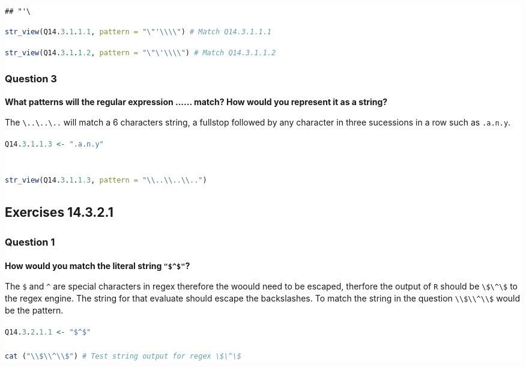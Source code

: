 ```
## "'\
```

```r
str_view(Q14.3.1.1.1, pattern = "\"'\\\\") # Match Q14.3.1.1.1
```

<div id="htmlwidget-b087797e1dd7d21b892c" style="width:960px;height:100%;" class="str_view html-widget"></div>
<script type="application/json" data-for="htmlwidget-b087797e1dd7d21b892c">{"x":{"html":"<ul>\n  <li><span class='match'>\"'\\<\/span><\/li>\n<\/ul>"},"evals":[],"jsHooks":[]}</script>

```r
str_view(Q14.3.1.1.2, pattern = "\"\'\\\\") # Match Q14.3.1.1.2
```

<div id="htmlwidget-3e96c0f7f71b4537ace2" style="width:960px;height:100%;" class="str_view html-widget"></div>
<script type="application/json" data-for="htmlwidget-3e96c0f7f71b4537ace2">{"x":{"html":"<ul>\n  <li>hello<span class='match'>\"'\\<\/span>world<\/li>\n<\/ul>"},"evals":[],"jsHooks":[]}</script>


### Question 3

**What patterns will the regular expression \..\..\.. match? How would you represent it as a string?**

The `\..\..\..` will match a 6 characters string, a fullstop followed by any character in three sucessions in a row such as `.a.n.y`. 


```r
Q14.3.1.1.3 <- ".a.n.y"


str_view(Q14.3.1.1.3, pattern = "\\..\\..\\..")
```

<div id="htmlwidget-f5e5889dbb732b305e7b" style="width:960px;height:100%;" class="str_view html-widget"></div>
<script type="application/json" data-for="htmlwidget-f5e5889dbb732b305e7b">{"x":{"html":"<ul>\n  <li><span class='match'>.a.n.y<\/span><\/li>\n<\/ul>"},"evals":[],"jsHooks":[]}</script>

## Exercises 14.3.2.1

### Question 1

**How would you match the literal string `"$^$"`?**

The `$` and `^` are special characters in regex therefore the woould need to be escaped, therfore the output of `R` should be `\$\^\$` to the regex engine. The string for that evaluate should escape the backslashes. To match the string in the question `\\$\\^\\$` would be the pattern.


```r
Q14.3.2.1.1 <- "$^$"

cat ("\\$\\^\\$") # Test string output for regex \$\^\$
```
